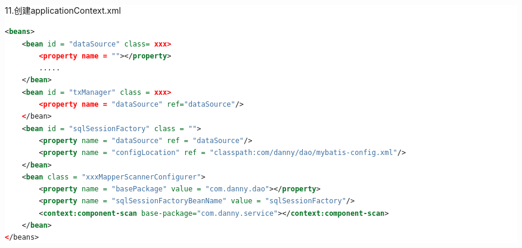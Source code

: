 11.创建applicationContext.xml

```xml
<beans>
	<bean id = "dataSource" class= xxx>
    	<property name = ""></property>
        .....
    </bean>
    <bean id = "txManager" class = xxx>
    	<property name = "dataSource" ref="dataSource"/>
    </bean>
    <bean id = "sqlSessionFactory" class = "">
    	<property name = "dataSource" ref = "dataSource"/>
        <property name = "configLocation" ref = "classpath:com/danny/dao/mybatis-config.xml"/>
    </bean>
    <bean class = "xxxMapperScannerConfigurer">
    	<property name = "basePackage" value = "com.danny.dao"></property>
        <property name = "sqlSessionFactoryBeanName" value = "sqlSessionFactory"/>
        <context:component-scan base-package="com.danny.service"></context:component-scan>
    </bean>
</beans>
```

